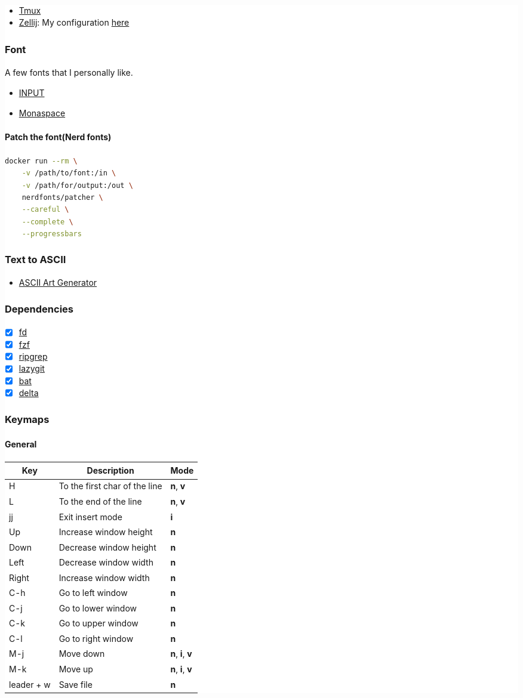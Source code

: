 * [Tmux](https://github.com/tmux/tmux)
* [Zellij](https://github.com/zellij-org/zellij): My configuration [here](https://github.com/emxxjnm/dotfiles/tree/main/home/dot_config/zellij)

### Font
A few fonts that I personally like.

* [INPUT](https://input.djr.com/)

* [Monaspace](https://monaspace.githubnext.com/)

#### Patch the font(Nerd fonts)

```bash
docker run --rm \
    -v /path/to/font:/in \
    -v /path/for/output:/out \
    nerdfonts/patcher \
    --careful \
    --complete \
    --progressbars
```

### Text to ASCII

* [ASCII Art Generator](https://patorjk.com/software/taag/#p=display&f=Soft&t=Type%20Something%20)

### Dependencies

* [x] [fd](https://github.com/sharkdp/fd)
* [x] [fzf](https://github.com/junegunn/fzf)
* [x] [ripgrep](https://github.com/BurntSushi/ripgrep)
* [x] [lazygit](https://github.com/jesseduffield/lazygit)
* [x] [bat](https://github.com/sharkdp/bat)
* [x] [delta](https://github.com/dandavison/delta)

### Keymaps

#### General

| Key         | Description                   | Mode                |
| ------      | ---                           | ---                 |
| H           | To the first char of the line | **n**, **v**        |
| L           | To the end of the line        | **n**, **v**        |
| jj          | Exit insert mode              | **i**               |
| Up          | Increase window height        | **n**               |
| Down        | Decrease window height        | **n**               |
| Left        | Decrease window width         | **n**               |
| Right       | Increase window width         | **n**               |
| C-h         | Go to left window             | **n**               |
| C-j         | Go to lower window            | **n**               |
| C-k         | Go to upper window            | **n**               |
| C-l         | Go to right window            | **n**               |
| M-j         | Move down                     | **n**, **i**, **v** |
| M-k         | Move up                       | **n**, **i**, **v** |
| leader + w  | Save file                     | **n**               |